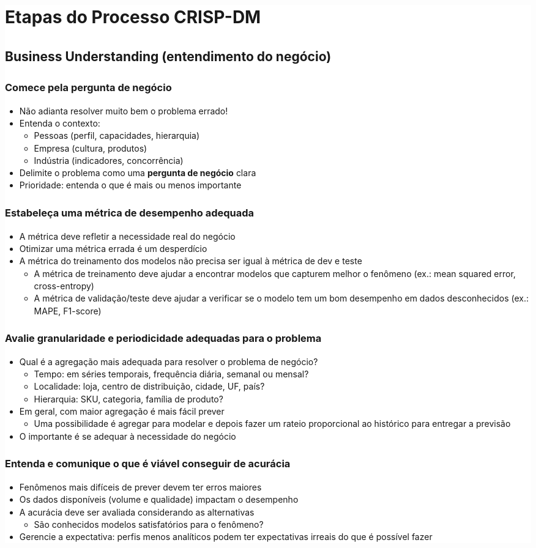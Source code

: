 # Etapas do Processo CRISP-DM<a id="sec-3" name="sec-3"></a>

## Business Understanding (entendimento do negócio)<a id="sec-3-1" name="sec-3-1"></a>

### Comece pela pergunta de negócio<a id="sec-3-1-1" name="sec-3-1-1"></a>

-   Não adianta resolver muito bem o problema errado!
-   Entenda o contexto:
    -   Pessoas (perfil, capacidades, hierarquia)
    -   Empresa (cultura, produtos)
    -   Indústria (indicadores, concorrência)
-   Delimite o problema como uma **pergunta de negócio** clara
-   Prioridade: entenda o que é mais ou menos importante

### Estabeleça uma métrica de desempenho adequada<a id="sec-3-1-2" name="sec-3-1-2"></a>

-   A métrica deve refletir a necessidade real do negócio
-   Otimizar uma métrica errada é um desperdício
-   A métrica do treinamento dos modelos não precisa ser igual à métrica
    de dev e teste
    -   A métrica de treinamento deve ajudar a encontrar modelos que
        capturem melhor o fenômeno (ex.: mean squared error,
        cross-entropy)
    -   A métrica de validação/teste deve ajudar a verificar se o modelo
        tem um bom desempenho em dados desconhecidos (ex.: MAPE, F1-score)

### Avalie granularidade e periodicidade adequadas para o problema<a id="sec-3-1-3" name="sec-3-1-3"></a>

-   Qual é a agregação mais adequada para resolver o problema de
    negócio?
    -   Tempo: em séries temporais, frequência diária, semanal ou mensal?
    -   Localidade: loja, centro de distribuição, cidade, UF, país?
    -   Hierarquia: SKU, categoria, família de produto?
-   Em geral, com maior agregação é mais fácil prever
    -   Uma possibilidade é agregar para modelar e depois fazer um rateio
        proporcional ao histórico para entregar a previsão
-   O importante é se adequar à necessidade do negócio

### Entenda e comunique o que é viável conseguir de acurácia<a id="sec-3-1-4" name="sec-3-1-4"></a>

-   Fenômenos mais difíceis de prever devem ter erros maiores
-   Os dados disponíveis (volume e qualidade) impactam o desempenho
-   A acurácia deve ser avaliada considerando as alternativas
    -   São conhecidos modelos satisfatórios para o fenômeno?
-   Gerencie a expectativa: perfis menos analíticos podem ter
    expectativas irreais do que é possível fazer
